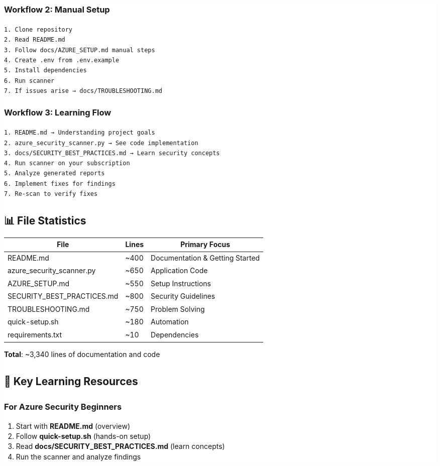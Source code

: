 ### Workflow 2: Manual Setup

```
1. Clone repository
2. Read README.md
3. Follow docs/AZURE_SETUP.md manual steps
4. Create .env from .env.example
5. Install dependencies
6. Run scanner
7. If issues arise → docs/TROUBLESHOOTING.md
```

### Workflow 3: Learning Flow

```
1. README.md → Understanding project goals
2. azure_security_scanner.py → See code implementation
3. docs/SECURITY_BEST_PRACTICES.md → Learn security concepts
4. Run scanner on your subscription
5. Analyze generated reports
6. Implement fixes for findings
7. Re-scan to verify fixes
```

## 📊 File Statistics

|File                      |Lines|Primary Focus                  |
|--------------------------|-----|-------------------------------|
|README.md                 |~400 |Documentation & Getting Started|
|azure_security_scanner.py |~650 |Application Code               |
|AZURE_SETUP.md            |~550 |Setup Instructions             |
|SECURITY_BEST_PRACTICES.md|~800 |Security Guidelines            |
|TROUBLESHOOTING.md        |~750 |Problem Solving                |
|quick-setup.sh            |~180 |Automation                     |
|requirements.txt          |~10  |Dependencies                   |

**Total**: ~3,340 lines of documentation and code

## 🎯 Key Learning Resources

### For Azure Security Beginners

1. Start with **README.md** (overview)
1. Follow **quick-setup.sh** (hands-on setup)
1. Read **docs/SECURITY_BEST_PRACTICES.md** (learn concepts)
1. Run the scanner and analyze findings
